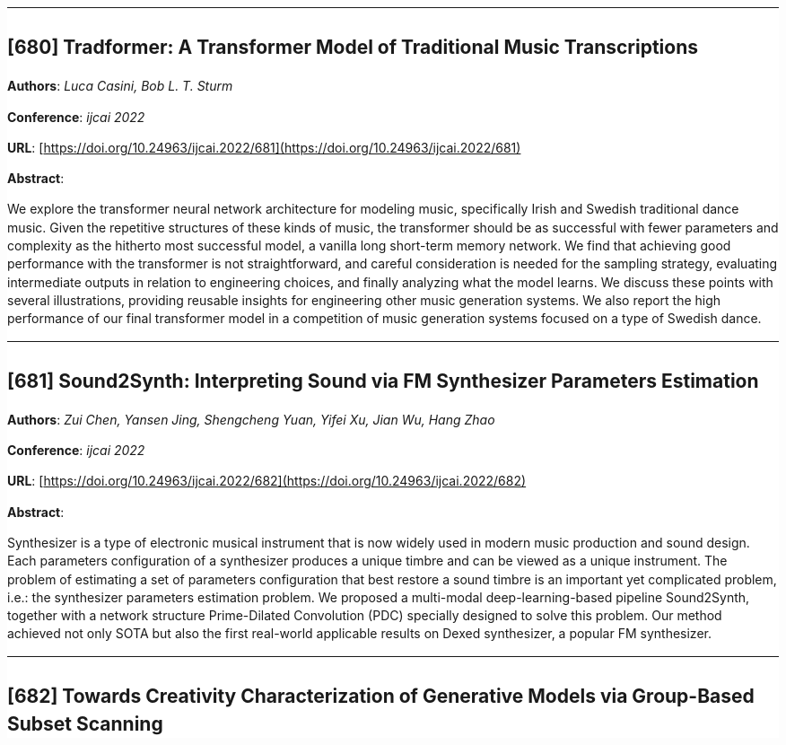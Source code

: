 ----

## [680] Tradformer: A Transformer Model of Traditional Music Transcriptions

**Authors**: *Luca Casini, Bob L. T. Sturm*

**Conference**: *ijcai 2022*

**URL**: [https://doi.org/10.24963/ijcai.2022/681](https://doi.org/10.24963/ijcai.2022/681)

**Abstract**:

We explore the transformer neural network architecture for modeling music, 
specifically Irish and Swedish traditional dance music.
Given the repetitive structures of these kinds of music, the transformer should be as successful with fewer parameters and complexity as the hitherto most successful model, a vanilla long short-term memory network.
We find that achieving good performance with the transformer is not straightforward,
and careful consideration is needed for the sampling strategy, 
evaluating intermediate outputs in relation to engineering choices, 
and finally analyzing what the model learns.
We discuss these points with several illustrations, 
providing reusable insights for engineering other music generation systems.
We also report the high performance of our final transformer model 
in a competition of music generation systems
focused on a type of Swedish dance.

----

## [681] Sound2Synth: Interpreting Sound via FM Synthesizer Parameters Estimation

**Authors**: *Zui Chen, Yansen Jing, Shengcheng Yuan, Yifei Xu, Jian Wu, Hang Zhao*

**Conference**: *ijcai 2022*

**URL**: [https://doi.org/10.24963/ijcai.2022/682](https://doi.org/10.24963/ijcai.2022/682)

**Abstract**:

Synthesizer is a type of electronic musical instrument that is now widely used in modern music production and sound design. Each parameters configuration of a synthesizer produces a unique timbre and can be viewed as a unique instrument. The problem of estimating a set of parameters configuration that best restore a sound timbre is an important yet complicated problem, i.e.: the synthesizer parameters estimation problem. We proposed a multi-modal deep-learning-based pipeline Sound2Synth, together with a network structure Prime-Dilated Convolution (PDC) specially designed to solve this problem. Our method achieved not only SOTA but also the first real-world applicable results on Dexed synthesizer, a popular FM synthesizer.

----

## [682] Towards Creativity Characterization of Generative Models via Group-Based Subset Scanning
